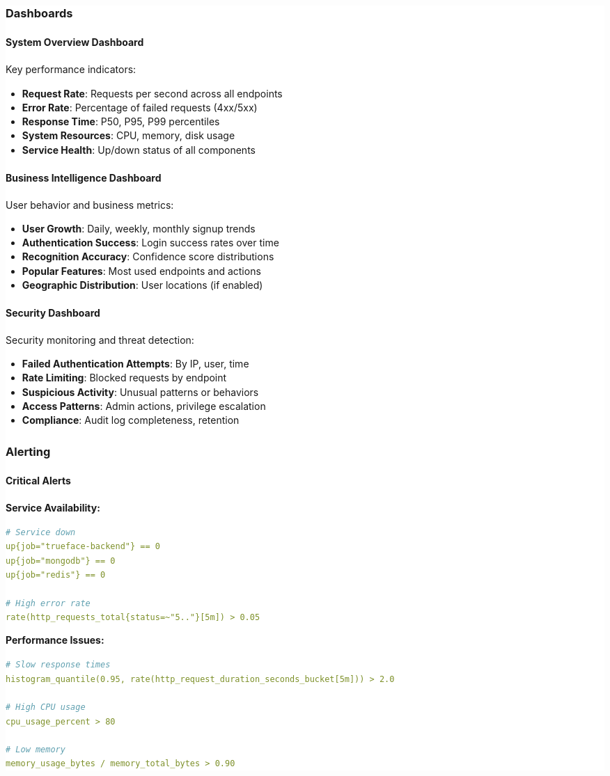 ### Dashboards

#### System Overview Dashboard

Key performance indicators:

- **Request Rate**: Requests per second across all endpoints
- **Error Rate**: Percentage of failed requests (4xx/5xx)
- **Response Time**: P50, P95, P99 percentiles
- **System Resources**: CPU, memory, disk usage
- **Service Health**: Up/down status of all components

#### Business Intelligence Dashboard

User behavior and business metrics:

- **User Growth**: Daily, weekly, monthly signup trends  
- **Authentication Success**: Login success rates over time
- **Recognition Accuracy**: Confidence score distributions
- **Popular Features**: Most used endpoints and actions
- **Geographic Distribution**: User locations (if enabled)

#### Security Dashboard

Security monitoring and threat detection:

- **Failed Authentication Attempts**: By IP, user, time
- **Rate Limiting**: Blocked requests by endpoint
- **Suspicious Activity**: Unusual patterns or behaviors  
- **Access Patterns**: Admin actions, privilege escalation
- **Compliance**: Audit log completeness, retention

### Alerting

#### Critical Alerts

**Service Availability:**
```yaml
# Service down
up{job="trueface-backend"} == 0
up{job="mongodb"} == 0
up{job="redis"} == 0

# High error rate
rate(http_requests_total{status=~"5.."}[5m]) > 0.05
```

**Performance Issues:**
```yaml
# Slow response times
histogram_quantile(0.95, rate(http_request_duration_seconds_bucket[5m])) > 2.0

# High CPU usage
cpu_usage_percent > 80

# Low memory
memory_usage_bytes / memory_total_bytes > 0.90
```
